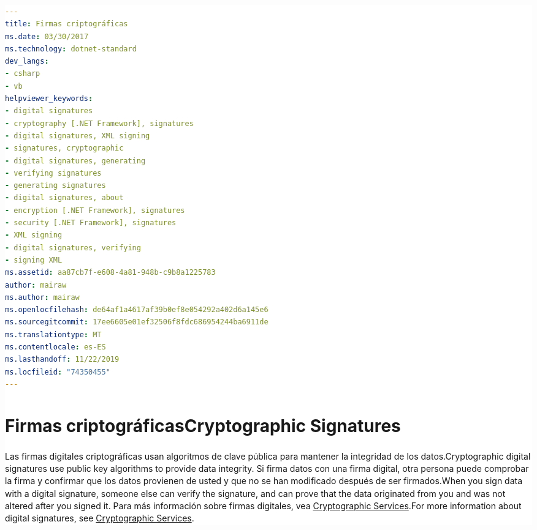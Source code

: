 ```yaml
---
title: Firmas criptográficas
ms.date: 03/30/2017
ms.technology: dotnet-standard
dev_langs:
- csharp
- vb
helpviewer_keywords:
- digital signatures
- cryptography [.NET Framework], signatures
- digital signatures, XML signing
- signatures, cryptographic
- digital signatures, generating
- verifying signatures
- generating signatures
- digital signatures, about
- encryption [.NET Framework], signatures
- security [.NET Framework], signatures
- XML signing
- digital signatures, verifying
- signing XML
ms.assetid: aa87cb7f-e608-4a81-948b-c9b8a1225783
author: mairaw
ms.author: mairaw
ms.openlocfilehash: de64af1a4617af39b0ef8e054292a402d6a145e6
ms.sourcegitcommit: 17ee6605e01ef32506f8fdc686954244ba6911de
ms.translationtype: MT
ms.contentlocale: es-ES
ms.lasthandoff: 11/22/2019
ms.locfileid: "74350455"
---
```

# <a name="cryptographic-signatures"></a><span data-ttu-id="e3d66-102">Firmas criptográficas</span><span class="sxs-lookup"><span data-stu-id="e3d66-102">Cryptographic Signatures</span></span>

<span data-ttu-id="e3d66-103">Las firmas digitales criptográficas usan algoritmos de clave pública para mantener la integridad de los datos.</span><span class="sxs-lookup"><span data-stu-id="e3d66-103">Cryptographic digital signatures use public key algorithms to provide data integrity.</span></span> <span data-ttu-id="e3d66-104">Si firma datos con una firma digital, otra persona puede comprobar la firma y confirmar que los datos provienen de usted y que no se han modificado después de ser firmados.</span><span class="sxs-lookup"><span data-stu-id="e3d66-104">When you sign data with a digital signature, someone else can verify the signature, and can prove that the data originated from you and was not altered after you signed it.</span></span> <span data-ttu-id="e3d66-105">Para más información sobre firmas digitales, vea [Cryptographic Services](../../../docs/standard/security/cryptographic-services.md).</span><span class="sxs-lookup"><span data-stu-id="e3d66-105">For more information about digital signatures, see [Cryptographic Services](../../../docs/standard/security/cryptographic-services.md).</span></span>
